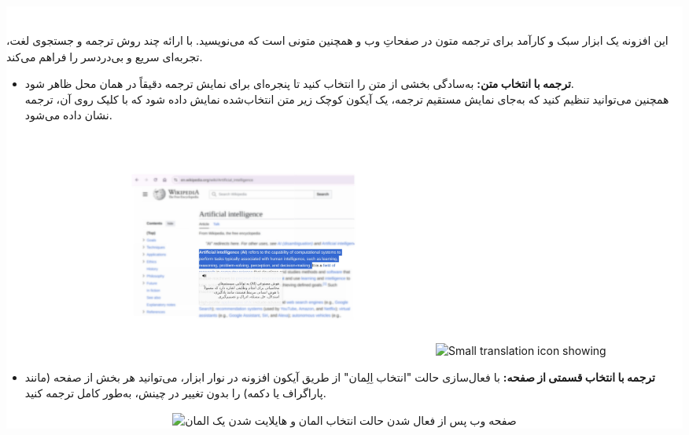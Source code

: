 <br>

این افزونه یک ابزار سبک و کارآمد برای ترجمه متون در صفحاتِ وب و همچنین متونی است که می‌نویسید. با ارائه چند روش ترجمه و جستجوی لغت، تجربه‌ای سریع و بی‌دردسر را فراهم می‌کند.

- **ترجمه با انتخاب متن:** به‌سادگی بخشی از متن را انتخاب کنید تا پنجره‌ای برای نمایش ترجمه دقیقاً در همان محل ظاهر شود.  
  همچنین می‌توانید تنظیم کنید که به‌جای نمایش مستقیم ترجمه، یک آیکون کوچک زیر متن انتخاب‌شده نمایش داده شود که با کلیک روی آن، ترجمه نشان داده می‌شود.

  <p align="center">
    <img src="./docs/Images/Selection.jpg" alt="Popup showing translation of selected text" height="280" />
    <img src="./docs/Images/Selection_Icon.png" alt="Small translation icon showing" height="120" />
  </p>

- **ترجمه با انتخاب قسمتی از صفحه:** با فعال‌سازی حالت "انتخاب اِلِمان" از طریق آیکون افزونه در نوار ابزار، می‌توانید هر بخش از صفحه (مانند پاراگراف یا دکمه) را بدون تغییر در چینش، به‌طور کامل ترجمه کنید.

<p align="center">
  <img src="./docs/Images/Select_Element_Item.png" alt="صفحه وب پس از فعال شدن حالت انتخاب المان و هایلایت شدن یک المان" height="120" />